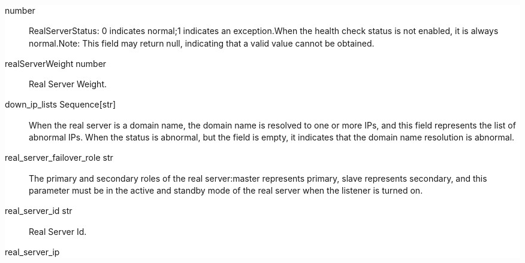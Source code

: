 </span>
        <span class="property-indicator"></span>
        <span class="property-type">number</span>
    </dt>
    <dd><p>RealServerStatus: 0 indicates normal;1 indicates an exception.When the health check status is not enabled, it is always normal.Note: This field may return null, indicating that a valid value cannot be obtained.</p>
</dd><dt class="property-required"
            title="Required">
        <span id="realserverweight_nodejs">
<a data-swiftype-name="resource-property" data-swiftype-type="text" href="#realserverweight_nodejs" style="color: inherit; text-decoration: inherit;">real<wbr>Server<wbr>Weight</a>
</span>
        <span class="property-indicator"></span>
        <span class="property-type">number</span>
    </dt>
    <dd><p>Real Server Weight.</p>
</dd></dl>
</pulumi-choosable>
</div>

<div>
<pulumi-choosable type="language" values="python">
<dl class="resources-properties"><dt class="property-required"
            title="Required">
        <span id="down_ip_lists_python">
<a data-swiftype-name="resource-property" data-swiftype-type="text" href="#down_ip_lists_python" style="color: inherit; text-decoration: inherit;">down_<wbr>ip_<wbr>lists</a>
</span>
        <span class="property-indicator"></span>
        <span class="property-type">Sequence[str]</span>
    </dt>
    <dd><p>When the real server is a domain name, the domain name is resolved to one or more IPs, and this field represents the list of abnormal IPs. When the status is abnormal, but the field is empty, it indicates that the domain name resolution is abnormal.</p>
</dd><dt class="property-required"
            title="Required">
        <span id="real_server_failover_role_python">
<a data-swiftype-name="resource-property" data-swiftype-type="text" href="#real_server_failover_role_python" style="color: inherit; text-decoration: inherit;">real_<wbr>server_<wbr>failover_<wbr>role</a>
</span>
        <span class="property-indicator"></span>
        <span class="property-type">str</span>
    </dt>
    <dd><p>The primary and secondary roles of the real server:master represents primary, slave represents secondary, and this parameter must be in the active and standby mode of the real server when the listener is turned on.</p>
</dd><dt class="property-required"
            title="Required">
        <span id="real_server_id_python">
<a data-swiftype-name="resource-property" data-swiftype-type="text" href="#real_server_id_python" style="color: inherit; text-decoration: inherit;">real_<wbr>server_<wbr>id</a>
</span>
        <span class="property-indicator"></span>
        <span class="property-type">str</span>
    </dt>
    <dd><p>Real Server Id.</p>
</dd><dt class="property-required"
            title="Required">
        <span id="real_server_ip_python">
<a data-swiftype-name="resource-property" data-swiftype-type="text" href="#real_server_ip_python" style="color: inherit; text-decoration: inherit;">real_<wbr>server_<wbr>ip</a>
</span>